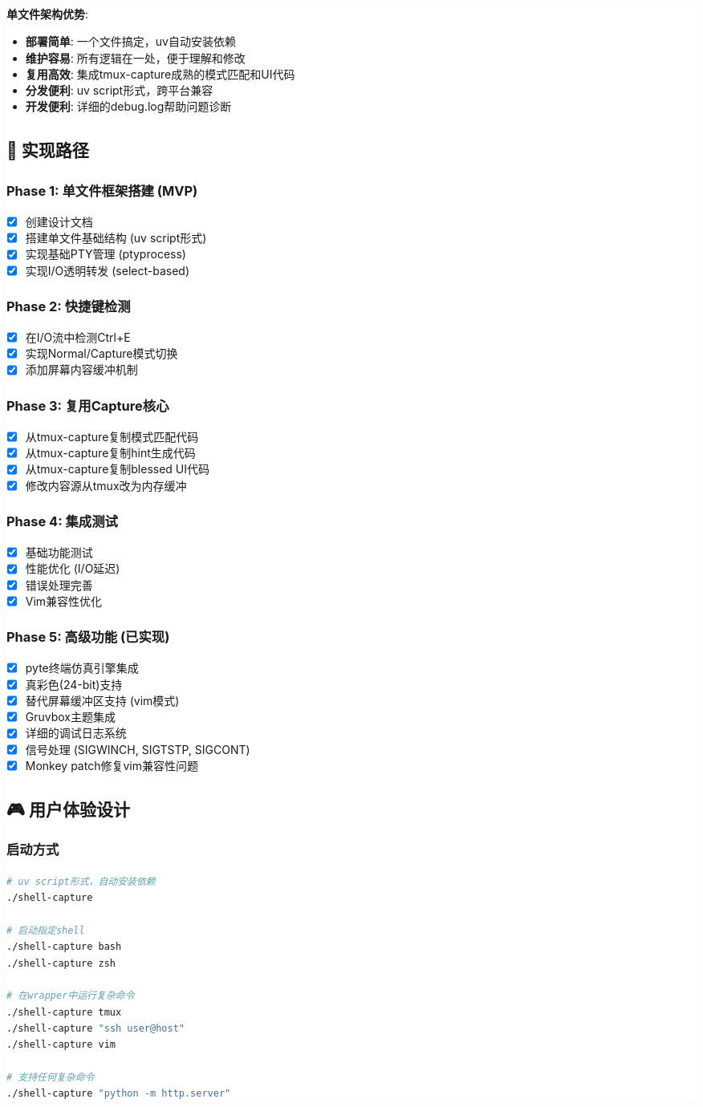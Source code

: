 **单文件架构优势**:
- **部署简单**: 一个文件搞定，uv自动安装依赖
- **维护容易**: 所有逻辑在一处，便于理解和修改
- **复用高效**: 集成tmux-capture成熟的模式匹配和UI代码
- **分发便利**: uv script形式，跨平台兼容
- **开发便利**: 详细的debug.log帮助问题诊断

## 🚀 实现路径

### Phase 1: 单文件框架搭建 (MVP)
- [x] 创建设计文档
- [x] 搭建单文件基础结构 (uv script形式)
- [x] 实现基础PTY管理 (ptyprocess)
- [x] 实现I/O透明转发 (select-based)

### Phase 2: 快捷键检测
- [x] 在I/O流中检测Ctrl+E
- [x] 实现Normal/Capture模式切换
- [x] 添加屏幕内容缓冲机制

### Phase 3: 复用Capture核心
- [x] 从tmux-capture复制模式匹配代码
- [x] 从tmux-capture复制hint生成代码
- [x] 从tmux-capture复制blessed UI代码
- [x] 修改内容源从tmux改为内存缓冲

### Phase 4: 集成测试
- [x] 基础功能测试
- [x] 性能优化 (I/O延迟)
- [x] 错误处理完善
- [x] Vim兼容性优化

### Phase 5: 高级功能 (已实现)
- [x] pyte终端仿真引擎集成
- [x] 真彩色(24-bit)支持
- [x] 替代屏幕缓冲区支持 (vim模式)
- [x] Gruvbox主题集成
- [x] 详细的调试日志系统
- [x] 信号处理 (SIGWINCH, SIGTSTP, SIGCONT)
- [x] Monkey patch修复vim兼容性问题

## 🎮 用户体验设计

### 启动方式
```bash
# uv script形式，自动安装依赖
./shell-capture

# 启动指定shell
./shell-capture bash
./shell-capture zsh

# 在wrapper中运行复杂命令
./shell-capture tmux
./shell-capture "ssh user@host"
./shell-capture vim

# 支持任何复杂命令
./shell-capture "python -m http.server"
```
